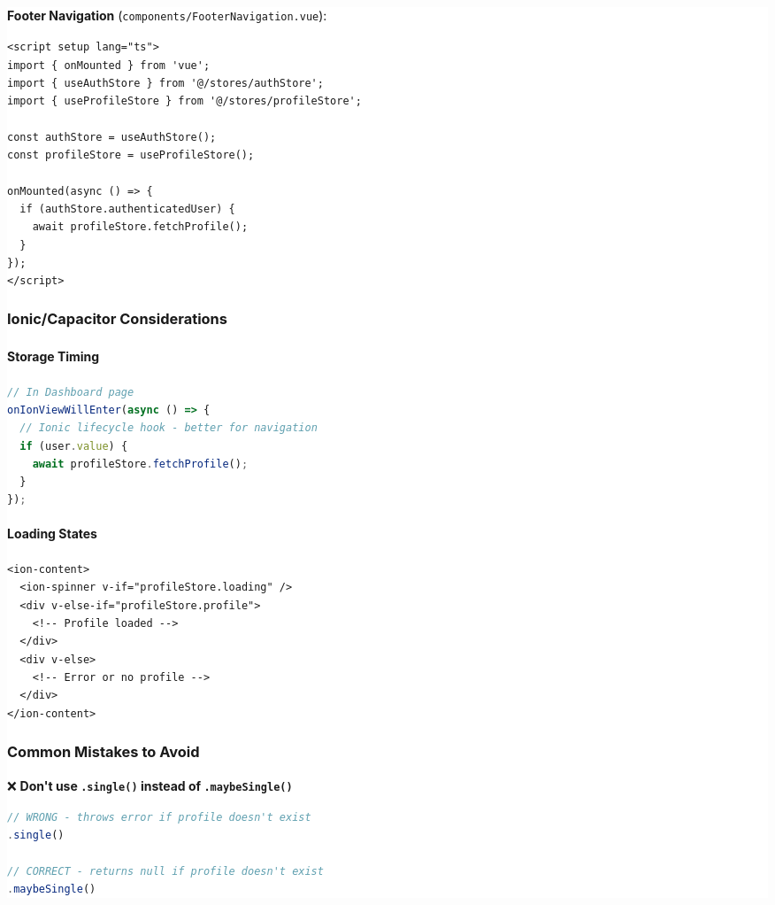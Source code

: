 **Footer Navigation** (`components/FooterNavigation.vue`):
```vue
<script setup lang="ts">
import { onMounted } from 'vue';
import { useAuthStore } from '@/stores/authStore';
import { useProfileStore } from '@/stores/profileStore';

const authStore = useAuthStore();
const profileStore = useProfileStore();

onMounted(async () => {
  if (authStore.authenticatedUser) {
    await profileStore.fetchProfile();
  }
});
</script>
```

### Ionic/Capacitor Considerations

#### Storage Timing
```typescript
// In Dashboard page
onIonViewWillEnter(async () => {
  // Ionic lifecycle hook - better for navigation
  if (user.value) {
    await profileStore.fetchProfile();
  }
});
```

#### Loading States
```vue
<ion-content>
  <ion-spinner v-if="profileStore.loading" />
  <div v-else-if="profileStore.profile">
    <!-- Profile loaded -->
  </div>
  <div v-else>
    <!-- Error or no profile -->
  </div>
</ion-content>
```

### Common Mistakes to Avoid

❌ **Don't use `.single()` instead of `.maybeSingle()`**
```typescript
// WRONG - throws error if profile doesn't exist
.single()

// CORRECT - returns null if profile doesn't exist
.maybeSingle()
```
